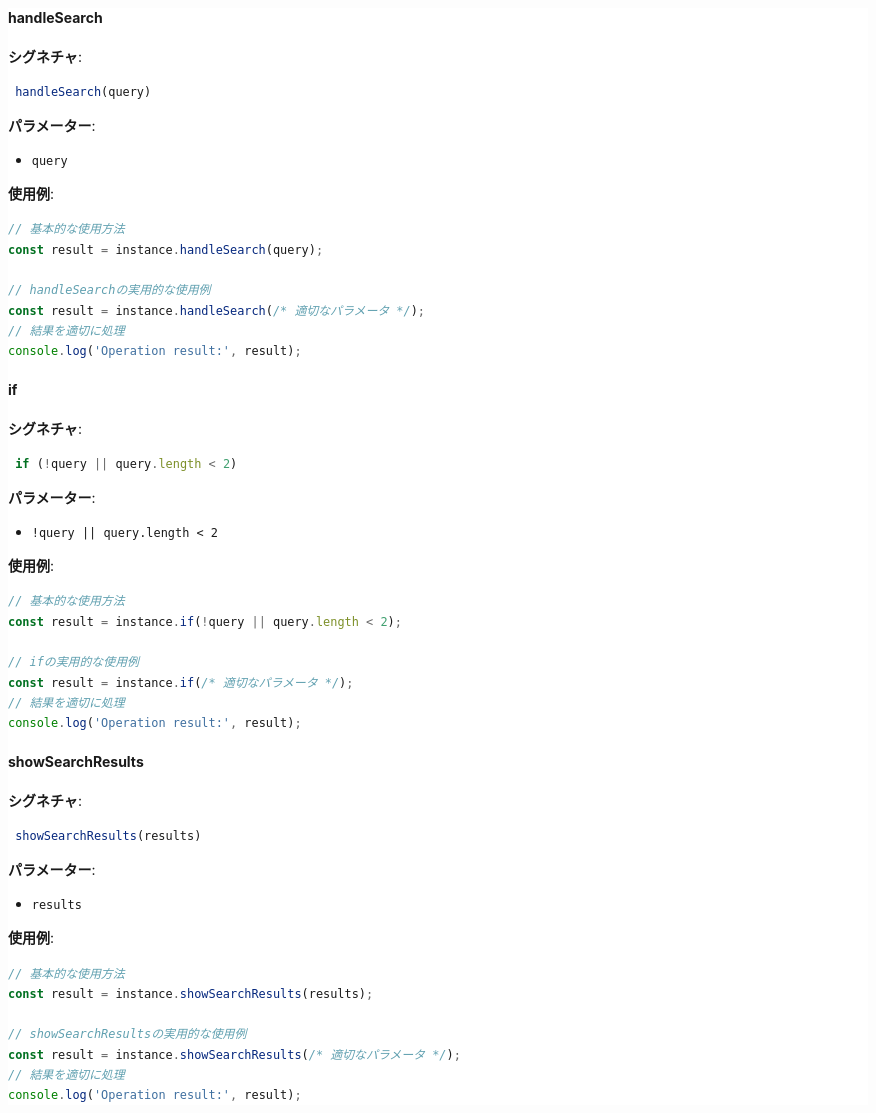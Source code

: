#### handleSearch

**シグネチャ**:
```javascript
 handleSearch(query)
```

**パラメーター**:
- `query`

**使用例**:
```javascript
// 基本的な使用方法
const result = instance.handleSearch(query);

// handleSearchの実用的な使用例
const result = instance.handleSearch(/* 適切なパラメータ */);
// 結果を適切に処理
console.log('Operation result:', result);
```

#### if

**シグネチャ**:
```javascript
 if (!query || query.length < 2)
```

**パラメーター**:
- `!query || query.length < 2`

**使用例**:
```javascript
// 基本的な使用方法
const result = instance.if(!query || query.length < 2);

// ifの実用的な使用例
const result = instance.if(/* 適切なパラメータ */);
// 結果を適切に処理
console.log('Operation result:', result);
```

#### showSearchResults

**シグネチャ**:
```javascript
 showSearchResults(results)
```

**パラメーター**:
- `results`

**使用例**:
```javascript
// 基本的な使用方法
const result = instance.showSearchResults(results);

// showSearchResultsの実用的な使用例
const result = instance.showSearchResults(/* 適切なパラメータ */);
// 結果を適切に処理
console.log('Operation result:', result);
```
